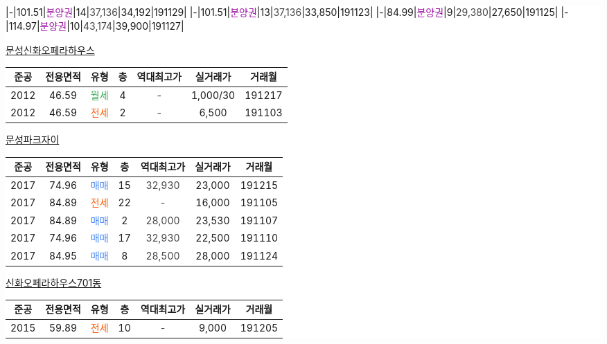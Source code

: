 |-|101.51|<span style="color:#9C11A5">분양권</span>|14|<span style="color:#444444">37,136</span>|34,192|191129|
|-|101.51|<span style="color:#9C11A5">분양권</span>|13|<span style="color:#444444">37,136</span>|33,850|191123|
|-|84.99|<span style="color:#9C11A5">분양권</span>|9|<span style="color:#444444">29,380</span>|27,650|191125|
|-|114.97|<span style="color:#9C11A5">분양권</span>|10|<span style="color:#444444">43,174</span>|39,900|191127|


<script async src="//pagead2.googlesyndication.com/pagead/js/adsbygoogle.js"></script>

<ins class="adsbygoogle"
     style="display:block"
     data-ad-client="ca-pub-2446590836940007"
     data-ad-slot="1659523306"
     data-ad-format="auto"
     data-full-width-responsive="true"></ins>
<script>
(adsbygoogle = window.adsbygoogle || []).push({});
</script>


[문성신화오페라하우스](https://search.naver.com/search.naver?query=%EA%B2%BD%EC%83%81%EB%B6%81%EB%8F%84+%EA%B5%AC%EB%AF%B8%EC%8B%9C+%EA%B3%A0%EC%95%84%EC%9D%8D+%EB%AC%B8%EC%84%B1%EB%A6%AC+%EB%AC%B8%EC%84%B1%EC%8B%A0%ED%99%94%EC%98%A4%ED%8E%98%EB%9D%BC%ED%95%98%EC%9A%B0%EC%8A%A4)

|준공|전용면적|유형|층|역대최고가|실거래가|거래월|
|:---:|:---:|:---:|:---:|:---:|:---:|:---:|
|2012|46.59|<span style="color:#34a853">월세</span>|4|<span style="color:#444444">-</span>|1,000/30|191217|
|2012|46.59|<span style="color:#ff5a00">전세</span>|2|<span style="color:#444444">-</span>|6,500|191103|

[문성파크자이](https://search.naver.com/search.naver?query=%EA%B2%BD%EC%83%81%EB%B6%81%EB%8F%84+%EA%B5%AC%EB%AF%B8%EC%8B%9C+%EA%B3%A0%EC%95%84%EC%9D%8D+%EB%AC%B8%EC%84%B1%EB%A6%AC+%EB%AC%B8%EC%84%B1%ED%8C%8C%ED%81%AC%EC%9E%90%EC%9D%B4)

|준공|전용면적|유형|층|역대최고가|실거래가|거래월|
|:---:|:---:|:---:|:---:|:---:|:---:|:---:|
|2017|74.96|<span style="color:#4285f3">매매</span>|15|<span style="color:#444444">32,930</span>|23,000|191215|
|2017|84.89|<span style="color:#ff5a00">전세</span>|22|<span style="color:#444444">-</span>|16,000|191105|
|2017|84.89|<span style="color:#4285f3">매매</span>|2|<span style="color:#444444">28,000</span>|23,530|191107|
|2017|74.96|<span style="color:#4285f3">매매</span>|17|<span style="color:#444444">32,930</span>|22,500|191110|
|2017|84.95|<span style="color:#4285f3">매매</span>|8|<span style="color:#444444">28,500</span>|28,000|191124|

[신화오페라하우스701동](https://search.naver.com/search.naver?query=%EA%B2%BD%EC%83%81%EB%B6%81%EB%8F%84+%EA%B5%AC%EB%AF%B8%EC%8B%9C+%EA%B3%A0%EC%95%84%EC%9D%8D+%EB%AC%B8%EC%84%B1%EB%A6%AC+%EC%8B%A0%ED%99%94%EC%98%A4%ED%8E%98%EB%9D%BC%ED%95%98%EC%9A%B0%EC%8A%A4701%EB%8F%99)

|준공|전용면적|유형|층|역대최고가|실거래가|거래월|
|:---:|:---:|:---:|:---:|:---:|:---:|:---:|
|2015|59.89|<span style="color:#ff5a00">전세</span>|10|<span style="color:#444444">-</span>|9,000|191205|
